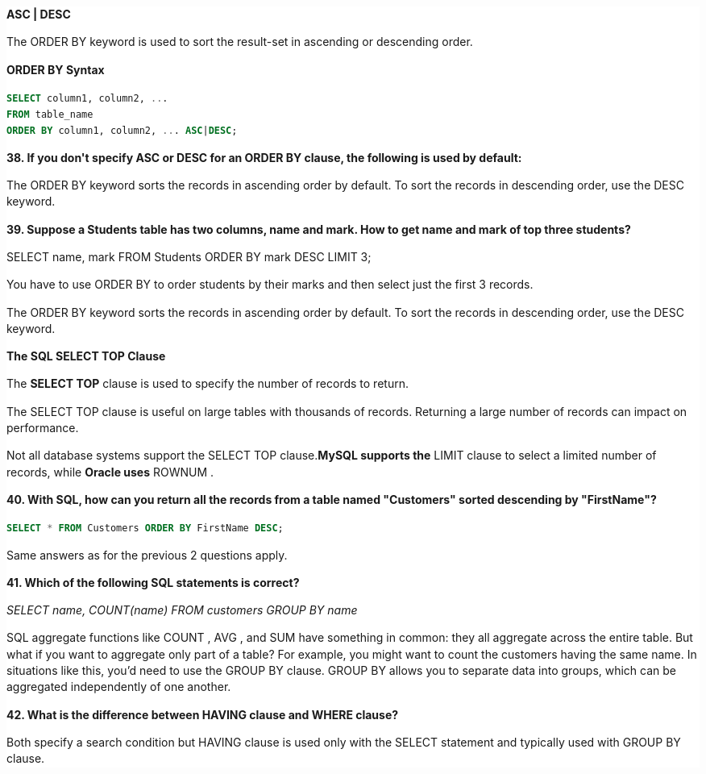 **ASC | DESC**

The ORDER BY keyword is used to sort the result-set in ascending or descending order.

**ORDER BY Syntax**

```sql
SELECT column1, column2, ...
FROM table_name
ORDER BY column1, column2, ... ASC|DESC;
```


**38. If you don't specify ASC or DESC for an ORDER BY clause, the following is used by default:**

The ORDER BY keyword sorts the records in ascending order by default. To sort the records in descending order, use the DESC keyword.

**39. Suppose a Students table has two columns, name and mark. How to get name and mark of top three students?**

SELECT name, mark FROM Students ORDER BY mark DESC LIMIT 3;  

You have to use ORDER BY to order students by their marks and then select just the first 3 records.

The ORDER BY keyword sorts the records in ascending order by default. To sort the records in descending order, use the DESC keyword.

**The SQL SELECT TOP Clause**

The **SELECT TOP** clause is used to specify the number of records to return.

The SELECT TOP clause is useful on large tables with thousands of records. Returning a large number of records can impact on performance.

Not all database systems support the SELECT TOP clause.**MySQL supports the** LIMIT clause to select a limited number of records, while **Oracle uses** ROWNUM .

**40. With SQL, how can you return all the records from a table named "Customers" sorted descending by "FirstName"?**

```sql
SELECT * FROM Customers ORDER BY FirstName DESC;
```

Same answers as for the previous 2 questions apply.

**41. Which of the following SQL statements is correct?**

_SELECT name, COUNT(name) FROM customers GROUP BY name_

SQL aggregate functions like COUNT , AVG , and SUM have something in common: they all aggregate across the entire table. But what if you want to aggregate only part of a table? For example, you might want to count the customers having the same name. In situations like this, you’d need to use the GROUP BY clause. GROUP BY allows you to separate data into groups, which can be aggregated independently of one another.

**42. What is the difference between HAVING clause and WHERE clause?**

Both specify a search condition but HAVING clause is used only with the SELECT statement and typically used with GROUP BY clause.
